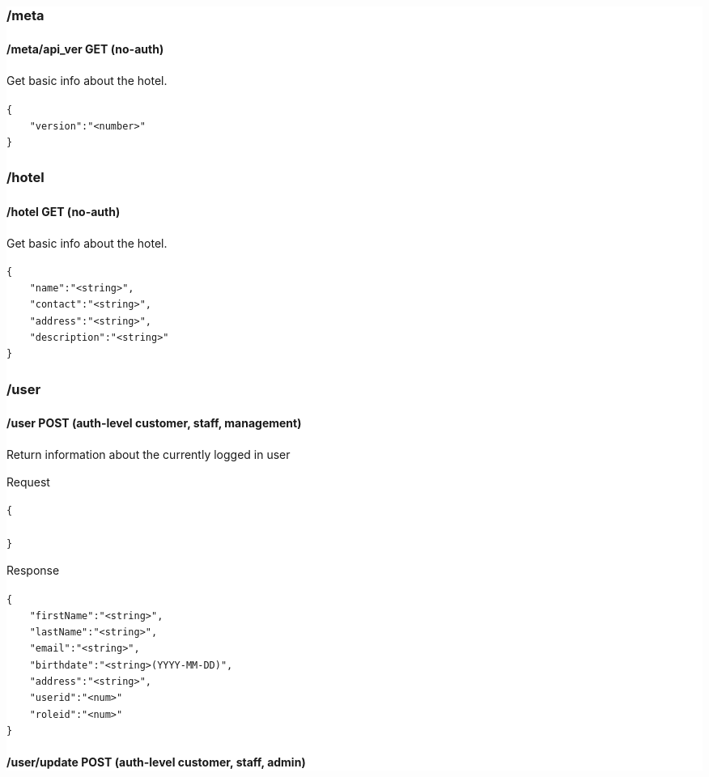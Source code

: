 ### /meta

#### /meta/api_ver GET  (no-auth)

Get basic info about the hotel.

```json=
{
    "version":"<number>"
}
```

### /hotel

#### /hotel GET (no-auth)

Get basic info about the hotel.

```json=
{
    "name":"<string>",
    "contact":"<string>",
    "address":"<string>",
    "description":"<string>"
}
```

### /user

#### /user POST (auth-level customer, staff, management)

Return information about the currently logged in user

Request

```json=
{

}
```

Response

```json=
{
    "firstName":"<string>",
    "lastName":"<string>",
    "email":"<string>",
    "birthdate":"<string>(YYYY-MM-DD)",
    "address":"<string>",
    "userid":"<num>"
    "roleid":"<num>"
}
```

#### /user/update POST (auth-level customer, staff, admin)
